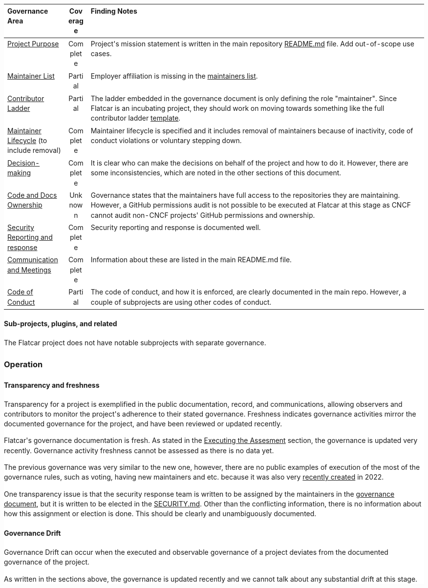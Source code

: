 | Governance Area                           |         Coverage         | Finding Notes |
|:------------------------------------------|:------------------------:|:--------------|
| [Project Purpose](https://github.com/flatcar/Flatcar/blob/3e2ba40795aae15404096bb439aa60cf602ca0c4/README.md#mission-statement)                           | Complete | Project's mission statement is written in the main repository [README.md](https://github.com/flatcar/Flatcar/blob/3e2ba40795aae15404096bb439aa60cf602ca0c4/README.md#mission-statement) file. Add out-of-scope use cases.                                                                        |
| [Maintainer List](https://github.com/flatcar/Flatcar/blob/3e2ba40795aae15404096bb439aa60cf602ca0c4/MAINTAINERS.md)                           | Partial  | Employer affiliation is missing in the [maintainers list](https://github.com/flatcar/Flatcar/blob/3e2ba40795aae15404096bb439aa60cf602ca0c4/MAINTAINERS.md).                                                                                                                      |
| [Contributor Ladder](https://github.com/flatcar/Flatcar/blob/3e2ba40795aae15404096bb439aa60cf602ca0c4/governance.md#becoming-a-maintainer)                        | Partial | The ladder embedded in the governance document is only defining the role "maintainer". Since Flatcar is an incubating project, they should work on moving towards something like the full contributor ladder [template](https://github.com/cncf/project-template/blob/main/CONTRIBUTOR_LADDER.md). |
| [Maintainer Lifecycle](https://github.com/flatcar/Flatcar/blob/3e2ba40795aae15404096bb439aa60cf602ca0c4/governance.md#removing-a-maintainer) (to include removal) | Complete | Maintainer lifecycle is specified and it includes removal of maintainers because of inactivity, code of conduct violations or voluntary stepping down.                                                                                                  |
| [Decision-making](https://github.com/flatcar/Flatcar/blob/3e2ba40795aae15404096bb439aa60cf602ca0c4/governance.md#voting)                           | Complete  | It is clear who can make the decisions on behalf of the project and how to do it. However, there are some inconsistencies, which are noted in the other sections of this document.                                                                      |
| [Code and Docs Ownership](https://github.com/flatcar/Flatcar/blob/3e2ba40795aae15404096bb439aa60cf602ca0c4/governance.md#maintainers)                   |  Unknown    | Governance states that the maintainers have full access to the repositories they are maintaining. However, a GitHub permissions audit is not possible to be executed at Flatcar at this stage as CNCF cannot audit non-CNCF projects' GitHub permissions and ownership.                                                                         |
| [Security Reporting and response](https://github.com/flatcar/Flatcar/blob/3e2ba40795aae15404096bb439aa60cf602ca0c4/governance.md#security-response-team)           | Complete | Security reporting and response is documented well.                             |
| [Communication and Meetings](https://github.com/flatcar/Flatcar/blob/3e2ba40795aae15404096bb439aa60cf602ca0c4/README.md#project-status-and-roadmap---whats-everybody-working-on-right-now-and-in-the-future)               | Complete | Information about these are listed in the main README.md file.|
| [Code of Conduct](https://github.com/flatcar/Flatcar/blob/main/CODE_OF_CONDUCT.md) | Partial | The code of conduct, and how it is enforced, are clearly documented in the main repo.  However, a couple of subprojects are using other codes of conduct.

#### Sub-projects, plugins, and related

The Flatcar project does not have notable subprojects with separate governance.

### Operation

#### Transparency and freshness

Transparency for a project is exemplified in the public documentation, record, and communications, allowing observers and contributors to monitor the project's adherence to their stated governance. Freshness indicates governance activities mirror the documented governance for the project, and have been reviewed or updated recently.

Flatcar's governance documentation is fresh. As stated in the [Executing the Assesment](#Executing-the-Assessment) section, the governance is updated very recently. Governance activity freshness cannot be assessed as there is no data yet.

The previous governance was very similar to the new one, however, there are no public examples of execution of the most of the governance rules, such as voting, having new maintainers and etc. because it was also very [recently created](https://github.com/flatcar/Flatcar/pull/841/) in 2022.

One transparency issue is that the security response team is written to be assigned by the maintainers in the [governance document](https://github.com/flatcar/Flatcar/blob/3e2ba40795aae15404096bb439aa60cf602ca0c4/governance.md#security-response-team), but it is written to be elected in the [SECURITY.md](https://github.com/flatcar/Flatcar/blob/3e2ba40795aae15404096bb439aa60cf602ca0c4/SECURITY.md). Other than the conflicting information, there is no information about how this assignment or election is done. This should be clearly and unambiguously documented.

#### Governance Drift

Governance Drift can occur when the executed and observable governance of a project deviates from the documented governance of the project.

As written in the sections above, the governance is updated recently and we cannot talk about any substantial drift at this stage.
